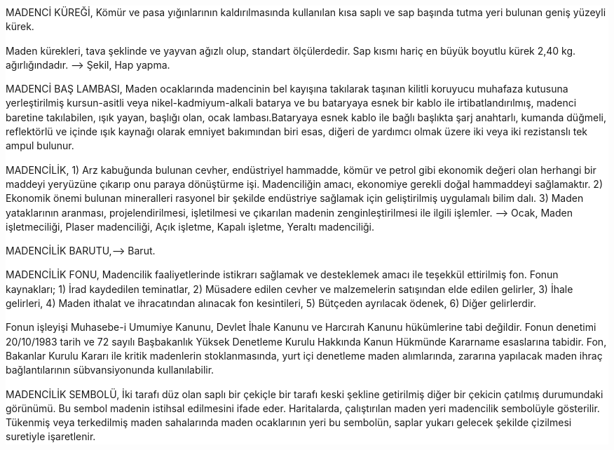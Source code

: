  

 

 

 

MADENCİ KÜREĞİ, Kömür ve pasa yığınlarının kaldırılmasında kullanılan kısa saplı ve sap başında tutma yeri bulunan geniş yüzeyli kürek.

Maden kürekleri, tava şeklinde ve yayvan ağızlı olup, standart ölçülerdedir. Sap kısmı hariç en büyük boyutlu kürek 2,40 kg. ağırlığındadır. —> Şekil, Hap yapma.

 

 

 

 

 

MADENCİ BAŞ LAMBASI, Maden ocaklarında madencinin bel kayışına takılarak taşınan kilitli koruyucu muhafaza kutusuna yerleştirilmiş kursun-asitli veya nikel-kadmiyum-alkali batarya ve bu bataryaya esnek bir kablo ile irtibatlandırılmış, madenci baretine takılabilen, ışık yayan, başlığı olan, ocak lambası.Bataryaya esnek kablo ile bağlı başlıkta şarj anahtarlı, kumanda düğmeli, reflektörlü ve içinde ışık kaynağı olarak emniyet bakımından biri esas, diğeri de yardımcı olmak üzere iki veya iki rezistanslı tek ampul bulunur.

 



 

 

 

MADENCİLİK, 1) Arz kabuğunda bulunan cevher, endüstriyel hammadde, kömür ve petrol gibi ekonomik değeri olan herhangi bir maddeyi yeryüzüne çıkarıp onu paraya dönüştürme işi. Madenciliğin amacı, ekonomiye gerekli doğal hammaddeyi sağlamaktır. 2) Ekonomik önemi bulunan mineralleri rasyonel bir şekilde endüstriye sağlamak için geliştirilmiş uygulamalı bilim dalı. 3) Maden yataklarının aranması, projelendirilmesi, işletilmesi ve çıkarılan madenin zenginleştirilmesi ile ilgili işlemler. —> Ocak, Maden işletmeciliği, Plaser madenciliği, Açık işletme, Kapalı işletme, Yeraltı madenciliği.

MADENCİLİK BARUTU,—> Barut.

MADENCİLİK FONU, Madencilik faaliyetlerinde istikrarı sağlamak ve desteklemek amacı ile teşekkül ettirilmiş fon. Fonun kaynakları; 1) İrad kaydedilen teminatlar, 2) Müsadere edilen cevher ve malzemelerin satışından elde edilen gelirler, 3) İhale gelirleri, 4) Maden ithalat ve ihracatından alınacak fon kesintileri, 5) Bütçeden ayrılacak ödenek, 6) Diğer gelirlerdir.

Fonun işleyişi Muhasebe-i Umumiye Kanunu, Devlet İhale Kanunu ve Harcırah Kanunu hükümlerine tabi değildir. Fonun denetimi 20/10/1983 tarih ve 72 sayılı Başbakanlık Yüksek Denetleme Kurulu Hakkında Kanun Hükmünde Kararname esaslarına tabidir. Fon, Bakanlar Kurulu Kararı ile kritik madenlerin stoklanmasında, yurt içi denetleme maden alımlarında, zararına yapılacak maden ihraç bağlantılarının sübvansiyonunda kullanılabilir.

MADENCİLİK SEMBOLÜ, İki tarafı düz olan saplı bir çekiçle bir tarafı keski şekline getirilmiş diğer bir çekicin çatılmış durumundaki görünümü. Bu sembol madenin istihsal edilmesini ifade eder. Haritalarda, çalıştırılan maden yeri madencilik sembolüyle gösterilir. Tükenmiş veya terkedilmiş maden sahalarında maden ocaklarının yeri bu sembolün, saplar yukarı gelecek şekilde çizilmesi suretiyle işaretlenir.
